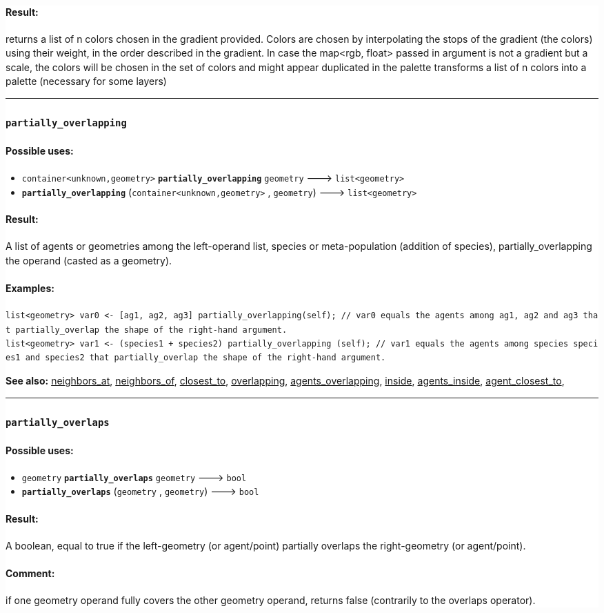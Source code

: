 #### Result: 
returns a list of n colors chosen in the gradient provided. Colors are chosen by interpolating the stops of the gradient (the colors) using their weight, in the order described in the gradient. In case the map&lt;rgb, float> passed in argument is not a gradient but a scale, the colors will be chosen in the set of colors and might appear duplicated in the palette
transforms a list of n colors into a palette (necessary for some layers)
    	
----





### `partially_overlapping`

#### Possible uses: 
  * `container<unknown,geometry>` **`partially_overlapping`** `geometry` --->  `list<geometry>`
  * **`partially_overlapping`** (`container<unknown,geometry>` , `geometry`) --->  `list<geometry>` 

#### Result: 
A list of agents or geometries among the left-operand list, species or meta-population (addition of species), partially_overlapping the operand (casted as a geometry).

#### Examples: 
``` 
list<geometry> var0 <- [ag1, ag2, ag3] partially_overlapping(self); // var0 equals the agents among ag1, ag2 and ag3 that partially_overlap the shape of the right-hand argument. 
list<geometry> var1 <- (species1 + species2) partially_overlapping (self); // var1 equals the agents among species species1 and species2 that partially_overlap the shape of the right-hand argument.
```
      


**See also:** [neighbors_at](OperatorsNR#neighbors_at), [neighbors_of](OperatorsNR#neighbors_of), [closest_to](OperatorsBC#closest_to), [overlapping](OperatorsNR#overlapping), [agents_overlapping](OperatorsAA#agents_overlapping), [inside](OperatorsIM#inside), [agents_inside](OperatorsAA#agents_inside), [agent_closest_to](OperatorsAA#agent_closest_to), 
    	
----





### `partially_overlaps`

#### Possible uses: 
  * `geometry` **`partially_overlaps`** `geometry` --->  `bool`
  * **`partially_overlaps`** (`geometry` , `geometry`) --->  `bool` 

#### Result: 
A boolean, equal to true if the left-geometry (or agent/point) partially overlaps the right-geometry (or agent/point).  

#### Comment: 
if one geometry operand fully covers the other geometry operand, returns false (contrarily to the overlaps operator).
